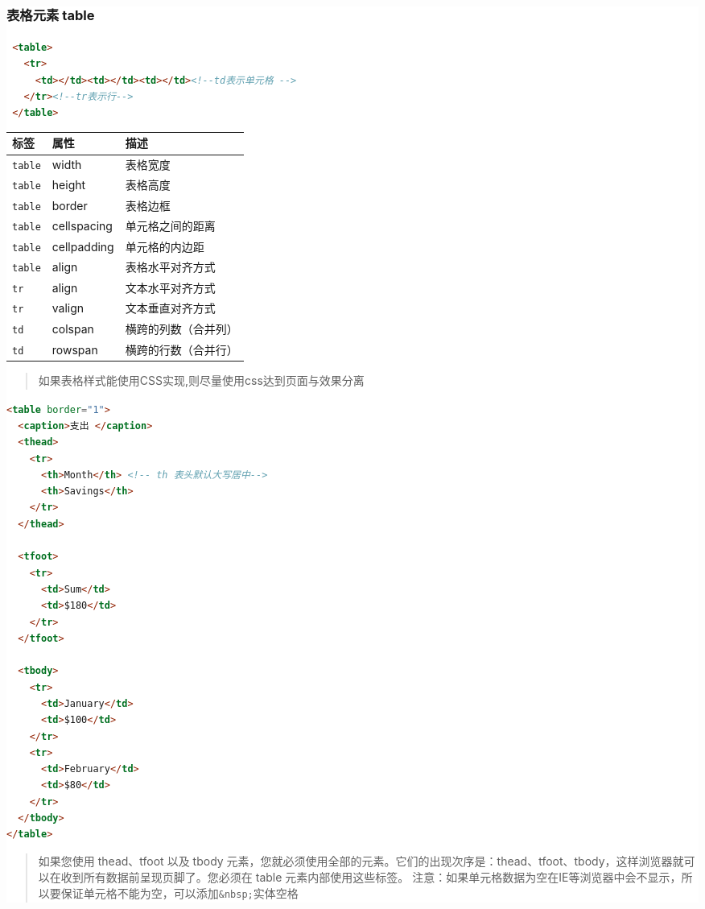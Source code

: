   ### 表格元素 table
 ```html
  <table>
    <tr>
      <td></td><td></td><td></td><!--td表示单元格 -->
    </tr><!--tr表示行-->
  </table>
 ```

|标签|属性|描述|
|:-----|:-----|:-----|
|`table`|width|表格宽度|
|`table`|height|表格高度|
|`table`|border|表格边框|
|`table`|cellspacing|单元格之间的距离|
|`table`|cellpadding|单元格的内边距|
|`table`|align|表格水平对齐方式|
|`tr`|align|文本水平对齐方式|
|`tr`|valign|文本垂直对齐方式|
|`td`|colspan|横跨的列数（合并列）|
|`td`|rowspan|横跨的行数（合并行）|

> 如果表格样式能使用CSS实现,则尽量使用css达到页面与效果分离

```html
<table border="1">
  <caption>支出 </caption> 
  <thead> 
    <tr>
      <th>Month</th> <!-- th 表头默认大写居中-->
      <th>Savings</th>
    </tr>
  </thead>

  <tfoot> 
    <tr>
      <td>Sum</td>
      <td>$180</td>
    </tr>
  </tfoot>

  <tbody> 
    <tr>
      <td>January</td>
      <td>$100</td>
    </tr>
    <tr>
      <td>February</td>
      <td>$80</td>
    </tr>
  </tbody>
</table>

```
  > 如果您使用 thead、tfoot 以及 tbody 元素，您就必须使用全部的元素。它们的出现次序是：thead、tfoot、tbody，这样浏览器就可以在收到所有数据前呈现页脚了。您必须在 table 元素内部使用这些标签。
  > 注意：如果单元格数据为空在IE等浏览器中会不显示，所以要保证单元格不能为空，可以添加`&nbsp;`实体空格
